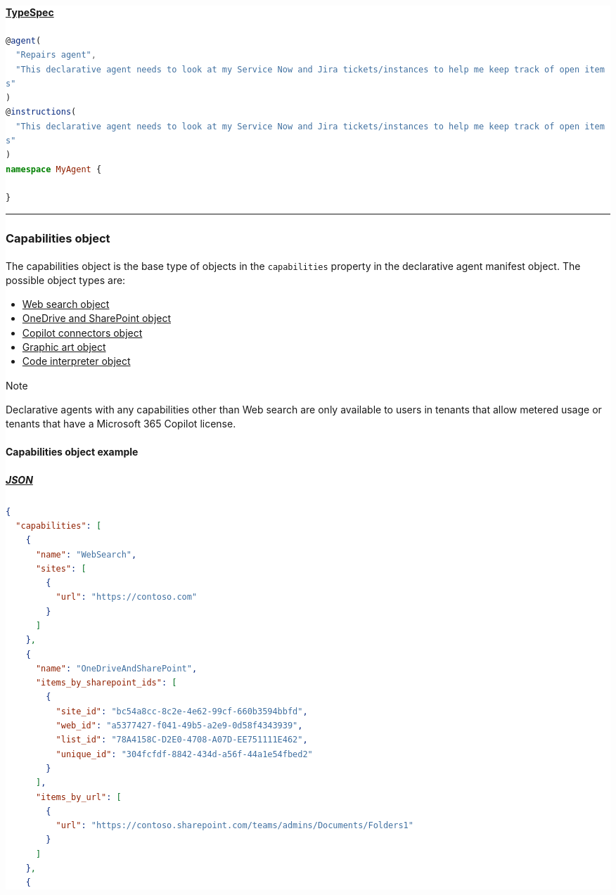#### [TypeSpec](#tab/tsp)

```typescript
@agent(
  "Repairs agent",
  "This declarative agent needs to look at my Service Now and Jira tickets/instances to help me keep track of open items"
)
@instructions(
  "This declarative agent needs to look at my Service Now and Jira tickets/instances to help me keep track of open items"
)
namespace MyAgent {

}
```

---

### Capabilities object

The capabilities object is the base type of objects in the `capabilities` property in the declarative agent manifest object. The possible object types are:

- [Web search object](#web-search-object)
- [OneDrive and SharePoint object](#onedrive-and-sharepoint-object)
- [Copilot connectors object](#copilot-connectors-object)
- [Graphic art object](#graphic-art-object)
- [Code interpreter object](#code-interpreter-object)

> [!NOTE]
> Declarative agents with any capabilities other than Web search are only available to users in tenants that allow metered usage or tenants that have a Microsoft 365 Copilot license.

#### Capabilities object example

##### [JSON](#tab/json)

```json
{
  "capabilities": [
    {
      "name": "WebSearch",
      "sites": [
        {
          "url": "https://contoso.com"
        }
      ]
    },
    {
      "name": "OneDriveAndSharePoint",
      "items_by_sharepoint_ids": [
        {
          "site_id": "bc54a8cc-8c2e-4e62-99cf-660b3594bbfd",
          "web_id": "a5377427-f041-49b5-a2e9-0d58f4343939",
          "list_id": "78A4158C-D2E0-4708-A07D-EE751111E462",
          "unique_id": "304fcfdf-8842-434d-a56f-44a1e54fbed2"
        }
      ],
      "items_by_url": [
        {
          "url": "https://contoso.sharepoint.com/teams/admins/Documents/Folders1"
        }
      ]
    },
    {
```